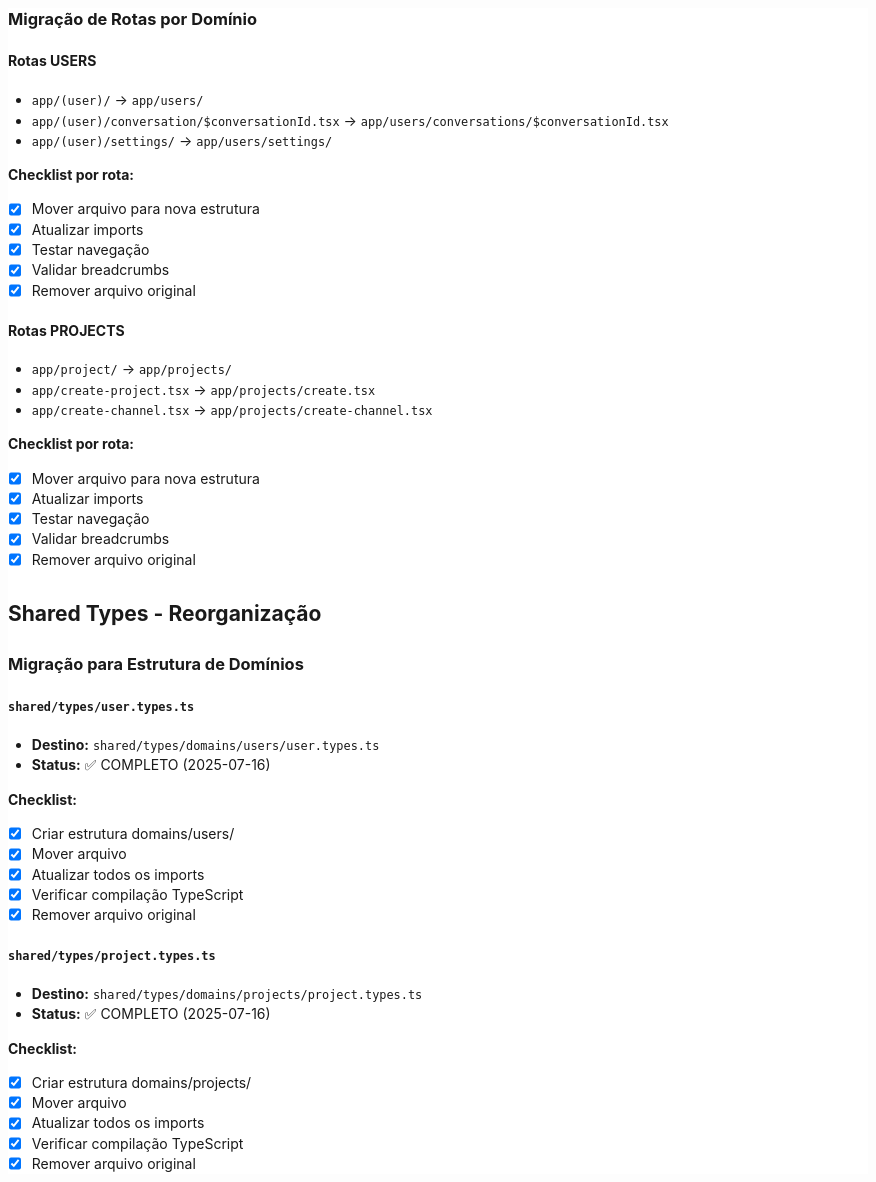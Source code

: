 ### Migração de Rotas por Domínio

#### Rotas USERS

- `app/(user)/` → `app/users/`
- `app/(user)/conversation/$conversationId.tsx` → `app/users/conversations/$conversationId.tsx`
- `app/(user)/settings/` → `app/users/settings/`

**Checklist por rota:**

- [x] Mover arquivo para nova estrutura
- [x] Atualizar imports
- [x] Testar navegação
- [x] Validar breadcrumbs
- [x] Remover arquivo original

#### Rotas PROJECTS

- `app/project/` → `app/projects/`
- `app/create-project.tsx` → `app/projects/create.tsx`
- `app/create-channel.tsx` → `app/projects/create-channel.tsx`

**Checklist por rota:**

- [x] Mover arquivo para nova estrutura
- [x] Atualizar imports
- [x] Testar navegação
- [x] Validar breadcrumbs
- [x] Remover arquivo original

## Shared Types - Reorganização

### Migração para Estrutura de Domínios

#### `shared/types/user.types.ts`

- **Destino:** `shared/types/domains/users/user.types.ts`
- **Status:** ✅ COMPLETO (2025-07-16)

**Checklist:**

- [x] Criar estrutura domains/users/
- [x] Mover arquivo
- [x] Atualizar todos os imports
- [x] Verificar compilação TypeScript
- [x] Remover arquivo original

#### `shared/types/project.types.ts`

- **Destino:** `shared/types/domains/projects/project.types.ts`
- **Status:** ✅ COMPLETO (2025-07-16)

**Checklist:**

- [x] Criar estrutura domains/projects/
- [x] Mover arquivo
- [x] Atualizar todos os imports
- [x] Verificar compilação TypeScript
- [x] Remover arquivo original
